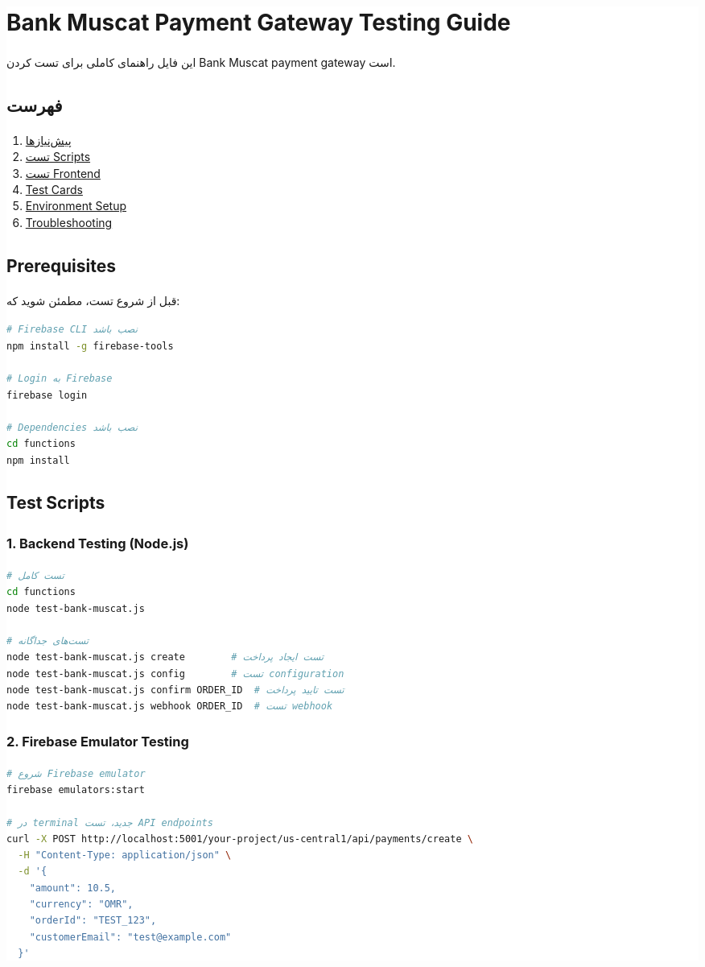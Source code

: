# Bank Muscat Payment Gateway Testing Guide

این فایل راهنمای کاملی برای تست کردن Bank Muscat payment gateway است.

## فهرست

1. [پیش‌نیازها](#prerequisites)
2. [تست Scripts](#test-scripts)
3. [تست Frontend](#frontend-testing)
4. [Test Cards](#test-cards)
5. [Environment Setup](#environment-setup)
6. [Troubleshooting](#troubleshooting)

## Prerequisites

قبل از شروع تست، مطمئن شوید که:

```bash
# Firebase CLI نصب باشد
npm install -g firebase-tools

# Login به Firebase
firebase login

# Dependencies نصب باشد
cd functions
npm install
```

## Test Scripts

### 1. Backend Testing (Node.js)

```bash
# تست کامل
cd functions
node test-bank-muscat.js

# تست‌های جداگانه
node test-bank-muscat.js create        # تست ایجاد پرداخت
node test-bank-muscat.js config        # تست configuration
node test-bank-muscat.js confirm ORDER_ID  # تست تایید پرداخت
node test-bank-muscat.js webhook ORDER_ID  # تست webhook
```

### 2. Firebase Emulator Testing

```bash
# شروع Firebase emulator
firebase emulators:start

# در terminal جدید، تست API endpoints
curl -X POST http://localhost:5001/your-project/us-central1/api/payments/create \
  -H "Content-Type: application/json" \
  -d '{
    "amount": 10.5,
    "currency": "OMR", 
    "orderId": "TEST_123",
    "customerEmail": "test@example.com"
  }'
```
